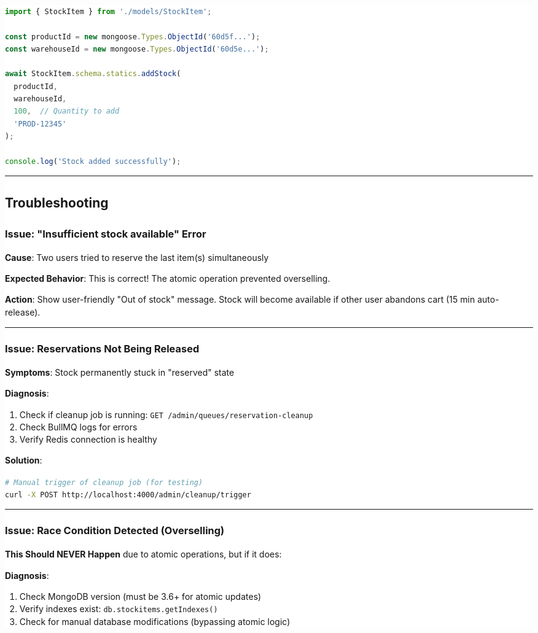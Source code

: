 ```typescript
import { StockItem } from './models/StockItem';

const productId = new mongoose.Types.ObjectId('60d5f...');
const warehouseId = new mongoose.Types.ObjectId('60d5e...');

await StockItem.schema.statics.addStock(
  productId,
  warehouseId,
  100,  // Quantity to add
  'PROD-12345'
);

console.log('Stock added successfully');
```

---

## Troubleshooting

### Issue: "Insufficient stock available" Error

**Cause**: Two users tried to reserve the last item(s) simultaneously

**Expected Behavior**: This is correct! The atomic operation prevented overselling.

**Action**: Show user-friendly "Out of stock" message. Stock will become available if other user abandons cart (15 min auto-release).

---

### Issue: Reservations Not Being Released

**Symptoms**: Stock permanently stuck in "reserved" state

**Diagnosis**:
1. Check if cleanup job is running: `GET /admin/queues/reservation-cleanup`
2. Check BullMQ logs for errors
3. Verify Redis connection is healthy

**Solution**:
```bash
# Manual trigger of cleanup job (for testing)
curl -X POST http://localhost:4000/admin/cleanup/trigger
```

---

### Issue: Race Condition Detected (Overselling)

**This Should NEVER Happen** due to atomic operations, but if it does:

**Diagnosis**:
1. Check MongoDB version (must be 3.6+ for atomic updates)
2. Verify indexes exist: `db.stockitems.getIndexes()`
3. Check for manual database modifications (bypassing atomic logic)
